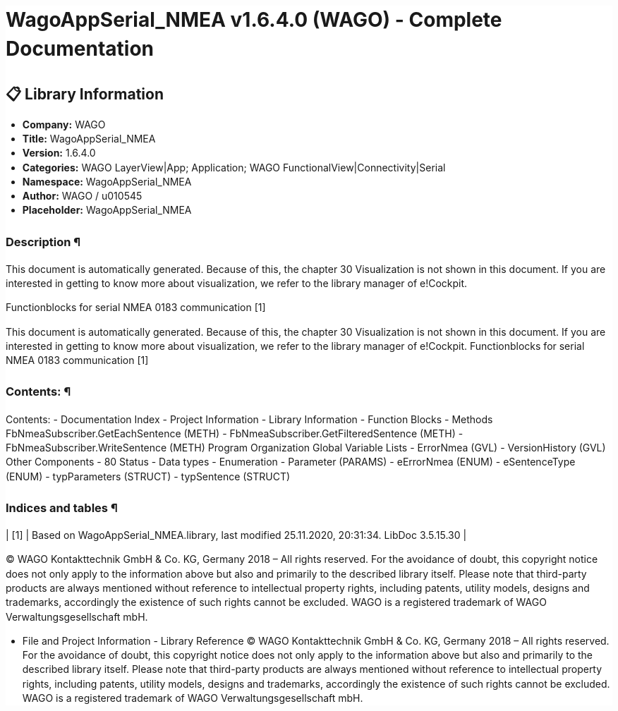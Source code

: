 # WagoAppSerial_NMEA v1.6.4.0 (WAGO) - Complete Documentation


## 📋 Library Information

- **Company:** WAGO
- **Title:** WagoAppSerial_NMEA
- **Version:** 1.6.4.0
- **Categories:** WAGO LayerView|App; Application; WAGO FunctionalView|Connectivity|Serial
- **Namespace:** WagoAppSerial_NMEA
- **Author:** WAGO / u010545
- **Placeholder:** WagoAppSerial_NMEA

### Description ¶


This document is automatically generated. Because of this, the chapter 30 Visualization is not shown in this document. If you are interested in getting to know more about visualization, we refer to the library manager of e!Cockpit.

Functionblocks for serial NMEA 0183 communication [1]

This document is automatically generated. Because of this, the chapter 30 Visualization is not shown in this document. If you are interested in getting to know more about visualization, we refer to the library manager of e!Cockpit. Functionblocks for serial NMEA 0183 communication [1]

### Contents: ¶


Contents: - Documentation Index - Project Information - Library Information - Function Blocks - Methods FbNmeaSubscriber.GetEachSentence (METH) - FbNmeaSubscriber.GetFilteredSentence (METH) - FbNmeaSubscriber.WriteSentence (METH) Program Organization Global Variable Lists - ErrorNmea (GVL) - VersionHistory (GVL) Other Components - 80 Status - Data types - Enumeration - Parameter (PARAMS) - eErrorNmea (ENUM) - eSentenceType (ENUM) - typParameters (STRUCT) - typSentence (STRUCT)

### Indices and tables ¶


| [1] | Based on WagoAppSerial_NMEA.library, last modified 25.11.2020, 20:31:34. LibDoc 3.5.15.30 |

© WAGO Kontakttechnik GmbH & Co. KG, Germany 2018 – All rights reserved. For the avoidance of doubt, this copyright notice does not only apply to the information above but also and primarily to the described library itself. Please note that third-party products are always mentioned without reference to intellectual property rights, including patents, utility models, designs and trademarks, accordingly the existence of such rights cannot be excluded. WAGO is a registered trademark of WAGO Verwaltungsgesellschaft mbH.

- File and Project Information - Library Reference © WAGO Kontakttechnik GmbH & Co. KG, Germany 2018 – All rights reserved. For the avoidance of doubt, this copyright notice does not only apply to the information above but also and primarily to the described library itself. Please note that third-party products are always mentioned without reference to intellectual property rights, including patents, utility models, designs and trademarks, accordingly the existence of such rights cannot be excluded. WAGO is a registered trademark of WAGO Verwaltungsgesellschaft mbH.
